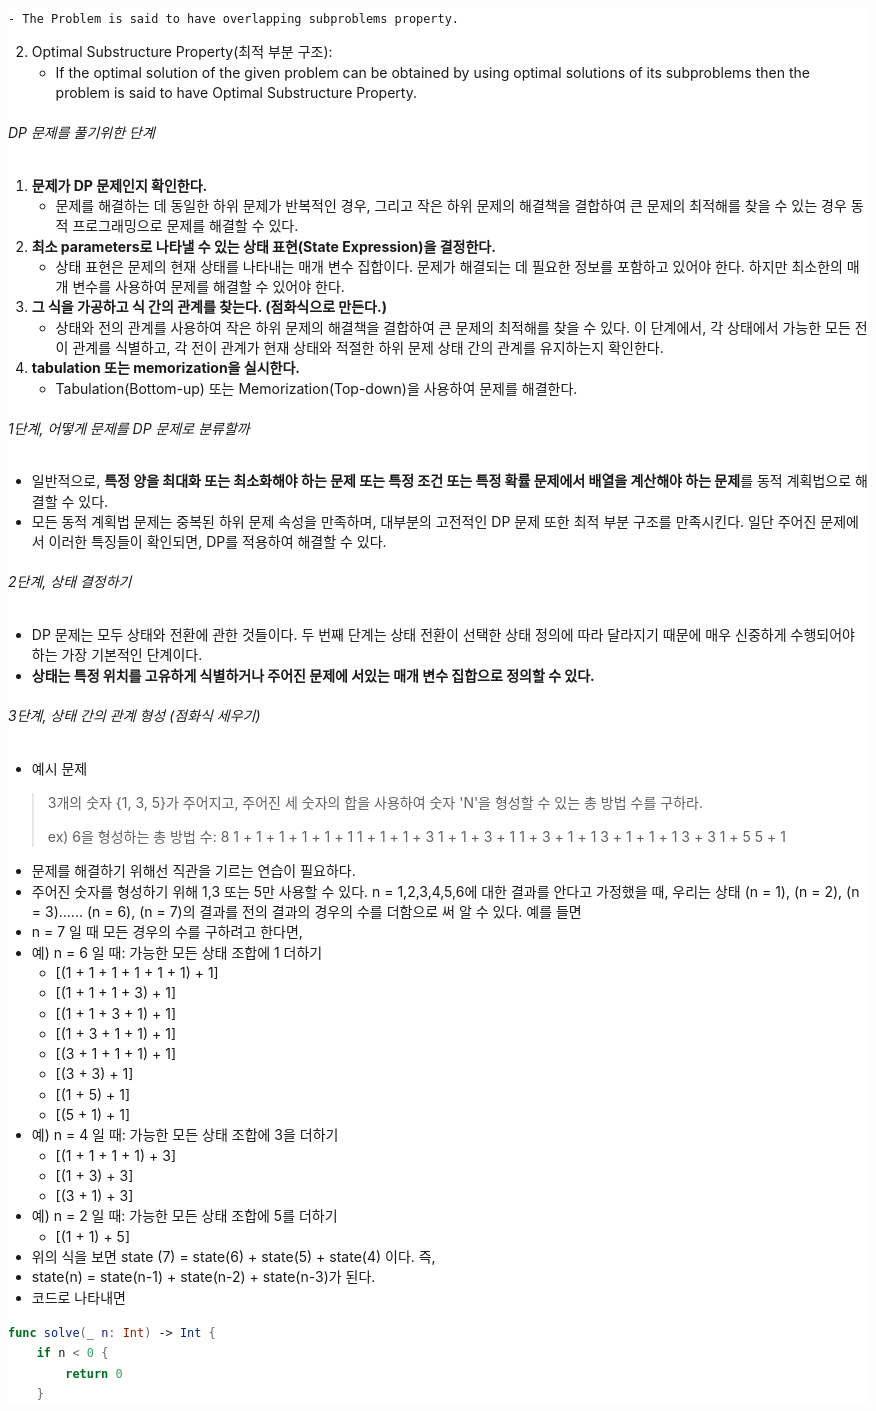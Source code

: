 	- The Problem is said to have overlapping subproblems property. 
2. Optimal Substructure Property(최적 부분 구조): 
	- If the optimal solution of the given problem can be obtained by using optimal solutions of its subproblems then the problem is said to have Optimal Substructure Property. 
###### DP 문제를 풀기위한 단계
1. **문제가 DP 문제인지 확인한다.**
	- 문제를 해결하는 데 동일한 하위 문제가 반복적인 경우, 그리고 작은 하위 문제의 해결책을 결합하여 큰 문제의 최적해를 찾을 수 있는 경우 동적 프로그래밍으로 문제를 해결할 수 있다. 
2. **최소 parameters로 나타낼 수 있는 상태 표현(State Expression)을 결정한다.**
	- 상태 표현은 문제의 현재 상태를 나타내는 매개 변수 집합이다. 문제가 해결되는 데 필요한 정보를 포함하고 있어야 한다. 하지만 최소한의 매개 변수를 사용하여 문제를 해결할 수 있어야 한다. 
3. **그 식을 가공하고 식 간의 관계를 찾는다. (점화식으로 만든다.)** 
	- 상태와 전의 관계를 사용하여 작은 하위 문제의 해결책을 결합하여 큰 문제의 최적해를 찾을 수 있다. 이 단계에서, 각 상태에서 가능한 모든 전이 관계를 식별하고, 각 전이 관계가 현재 상태와 적절한 하위 문제 상태 간의 관계를 유지하는지 확인한다.
4. **tabulation 또는 memorization을 실시한다.** 
	- Tabulation(Bottom-up) 또는 Memorization(Top-down)을 사용하여 문제를 해결한다. 
###### 1단계, 어떻게 문제를 DP 문제로 분류할까
- 일반적으로, **특정 양을 최대화 또는 최소화해야 하는 문제 또는 특정 조건 또는 특정 확률 문제에서 배열을 계산해야 하는 문제**를 동적 계획법으로 해결할 수 있다. 
- 모든 동적 계획법 문제는 중복된 하위 문제 속성을 만족하며, 대부분의 고전적인 DP 문제 또한 최적 부분 구조를 만족시킨다. 일단 주어진 문제에서 이러한 특징들이 확인되면, DP를 적용하여 해결할 수 있다. 
###### 2단계, 상태 결정하기 
- DP 문제는 모두 상태와 전환에 관한 것들이다. 두 번째 단계는 상태 전환이 선택한 상태 정의에 따라 달라지기 때문에 매우 신중하게 수행되어야 하는 가장 기본적인 단계이다. 
- **상태는 특정 위치를 고유하게 식별하거나 주어진 문제에 서있는 매개 변수 집합으로 정의할 수 있다.** 
###### 3단계, 상태 간의 관계 형성 (점화식 세우기)
- 예시 문제 
> 3개의 숫자 {1, 3, 5}가 주어지고, 주어진 세 숫자의 합을 사용하여 숫자 'N'을 형성할 수 있는 총 방법 수를 구하라. 
> 
> ex) 6을 형성하는 총 방법 수: 8
> 1 + 1 + 1 + 1 + 1 + 1
> 1 + 1 + 1 + 3
> 1 + 1 + 3 + 1
> 1 + 3 + 1 + 1 
> 3 + 1 + 1 + 1 
> 3 + 3
> 1 + 5 
> 5 + 1
- 문제를 해결하기 위해선 직관을 기르는 연습이 필요하다. 
- 주어진 숫자를 형성하기 위해 1,3 또는 5만 사용할 수 있다. n = 1,2,3,4,5,6에 대한 결과를 안다고 가정했을 때, 우리는 상태 (n = 1), (n = 2), (n = 3)...... (n = 6), (n = 7)의 결과를 전의 결과의 경우의 수를 더함으로 써 알 수 있다. 예를 들면 
- n = 7 일 때 모든 경우의 수를 구하려고 한다면,
- 예) n = 6 일 때: 가능한 모든 상태 조합에 1 더하기  
	- [(1 + 1 + 1 + 1 + 1 + 1) + 1]
	- [(1 + 1 + 1 + 3) + 1]
	- [(1 + 1 + 3 + 1) + 1]
	- [(1 + 3 + 1 + 1) + 1]
	- [(3 + 1 + 1 + 1) + 1]
	- [(3 + 3) + 1]
	- [(1 + 5) + 1]
	- [(5 + 1) + 1]
- 예) n = 4 일 때: 가능한 모든 상태 조합에 3을 더하기 
	- [(1 + 1 + 1 + 1) + 3]
	- [(1 + 3) + 3]
	- [(3 + 1) + 3]
- 예) n = 2 일 때: 가능한 모든 상태 조합에 5를 더하기
	- [(1 + 1) + 5]
- 위의 식을 보면 state (7) = state(6) + state(5) + state(4) 이다. 즉, 
- state(n) = state(n-1) + state(n-2) + state(n-3)가 된다. 
- 코드로 나타내면 
~~~ swift 
func solve(_ n: Int) -> Int {
    if n < 0 {
        return 0
    }
~~~
